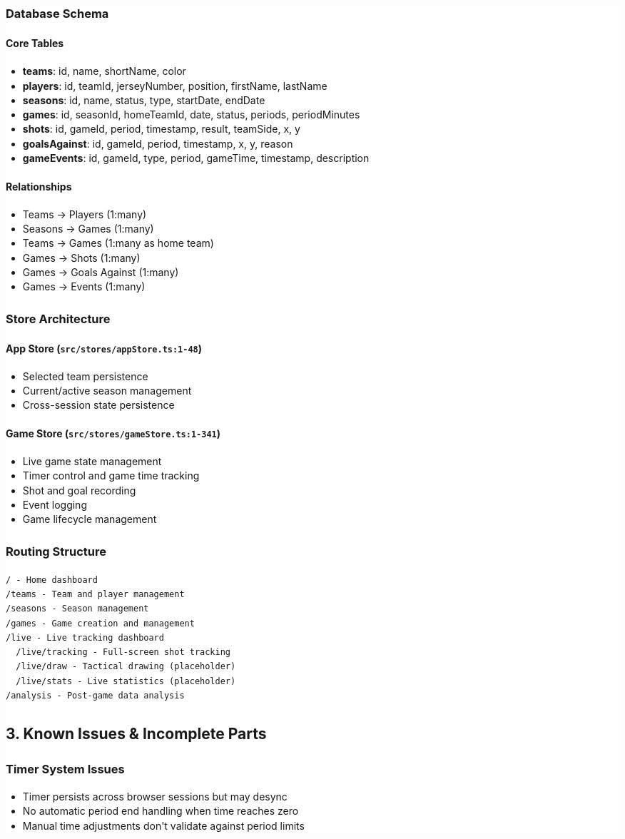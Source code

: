 ### Database Schema

#### Core Tables
- **teams**: id, name, shortName, color
- **players**: id, teamId, jerseyNumber, position, firstName, lastName  
- **seasons**: id, name, status, type, startDate, endDate
- **games**: id, seasonId, homeTeamId, date, status, periods, periodMinutes
- **shots**: id, gameId, period, timestamp, result, teamSide, x, y
- **goalsAgainst**: id, gameId, period, timestamp, x, y, reason
- **gameEvents**: id, gameId, type, period, gameTime, timestamp, description

#### Relationships
- Teams → Players (1:many)
- Seasons → Games (1:many)
- Teams → Games (1:many as home team)
- Games → Shots (1:many)
- Games → Goals Against (1:many)
- Games → Events (1:many)

### Store Architecture

#### App Store (`src/stores/appStore.ts:1-48`)
- Selected team persistence
- Current/active season management
- Cross-session state persistence

#### Game Store (`src/stores/gameStore.ts:1-341`)
- Live game state management
- Timer control and game time tracking
- Shot and goal recording
- Event logging
- Game lifecycle management

### Routing Structure
```
/ - Home dashboard
/teams - Team and player management
/seasons - Season management  
/games - Game creation and management
/live - Live tracking dashboard
  /live/tracking - Full-screen shot tracking
  /live/draw - Tactical drawing (placeholder)
  /live/stats - Live statistics (placeholder)
/analysis - Post-game data analysis
```

## 3. Known Issues & Incomplete Parts

### Timer System Issues
- Timer persists across browser sessions but may desync
- No automatic period end handling when time reaches zero
- Manual time adjustments don't validate against period limits
